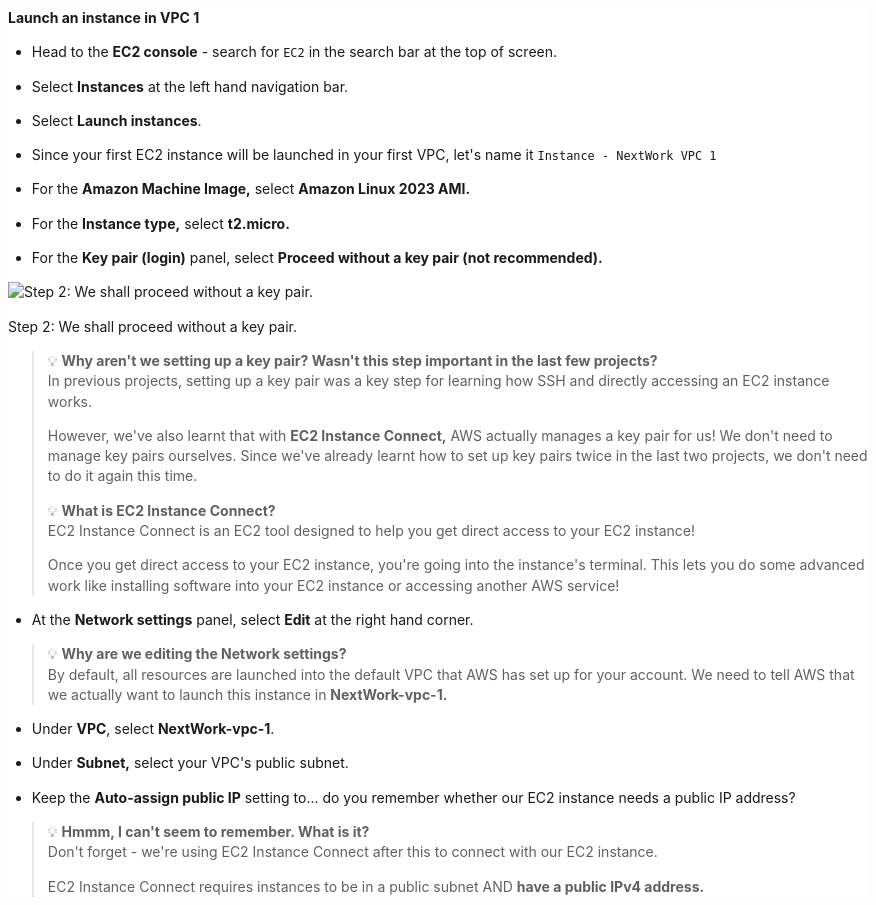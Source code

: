   



**Launch an instance in VPC 1**

-   Head to the **EC2 console** - search for `EC2` in the search bar at the top of screen.
    
-   Select **Instances** at the left hand navigation bar.
    
-   Select **Launch instances**.
    
-   Since your first EC2 instance will be launched in your first VPC, let's name it `Instance - NextWork VPC 1`
    
-   For the **Amazon Machine Image,** select **Amazon Linux 2023 AMI.**
    
-   For the **Instance type,** select **t2.micro.**
    
-   For the **Key pair (login)** panel, select **Proceed without a key pair (not recommended).**
    

![Step 2: We shall proceed without a key pair.](https://learn.nextwork.org/projects/static/aws-networks-monitoring/high-step2.1.png)

Step 2: We shall proceed without a key pair.

  

> 💡 **Why aren't we setting up a key pair? Wasn't this step important in the last few projects?**  
> In previous projects, setting up a key pair was a key step for learning how SSH and directly accessing an EC2 instance works.
> 
> However, we've also learnt that with  **EC2 Instance Connect,**  AWS actually manages a key pair for us! We don't need to manage key pairs ourselves. Since we've already learnt how to set up key pairs twice in the last two projects, we don't need to do it again this time.
> 
>   
> 💡  **What is EC2 Instance Connect?**  
> EC2 Instance Connect is an EC2 tool designed to help you get direct access to your EC2 instance!
> 
> Once you get direct access to your EC2 instance, you're going into the instance's terminal. This lets you do some advanced work like installing software into your EC2 instance or accessing another AWS service!

-   At the **Network settings** panel, select **Edit** at the right hand corner.
    

> 💡 **Why are we editing the Network settings?**  
> By default, all resources are launched into the default VPC that AWS has set up for your account. We need to tell AWS that we actually want to launch this instance in **NextWork-vpc-1.**

-   Under  **VPC**, select **NextWork-vpc-1**.
    
-   Under  **Subnet,**  select your VPC's public subnet.
    
-   Keep the **Auto-assign public IP** setting to... do you remember whether our EC2 instance needs a public IP address?
    

> 💡 **Hmmm, I can't seem to remember. What is it?**  
> Don't forget - we're using EC2 Instance Connect after this to connect with our EC2 instance.
> 
> EC2 Instance Connect requires instances to be in a public subnet AND  **have a public IPv4 address.**

